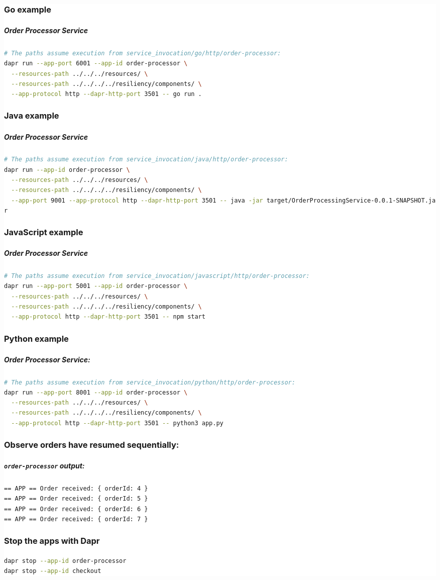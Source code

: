 ### Go example

##### Order Processor Service

```bash
# The paths assume execution from service_invocation/go/http/order-processor:
dapr run --app-port 6001 --app-id order-processor \
  --resources-path ../../../resources/ \
  --resources-path ../../../../resiliency/components/ \
  --app-protocol http --dapr-http-port 3501 -- go run .
```

### Java example

##### Order Processor Service

```bash
# The paths assume execution from service_invocation/java/http/order-processor:
dapr run --app-id order-processor \
  --resources-path ../../../resources/ \
  --resources-path ../../../../resiliency/components/ \
  --app-port 9001 --app-protocol http --dapr-http-port 3501 -- java -jar target/OrderProcessingService-0.0.1-SNAPSHOT.jar
```

### JavaScript example

##### Order Processor Service

```bash
# The paths assume execution from service_invocation/javascript/http/order-processor:
dapr run --app-port 5001 --app-id order-processor \
  --resources-path ../../../resources/ \
  --resources-path ../../../../resiliency/components/ \
  --app-protocol http --dapr-http-port 3501 -- npm start
```

### Python example

##### Order Processor Service:

```bash
# The paths assume execution from service_invocation/python/http/order-processor:
dapr run --app-port 8001 --app-id order-processor \
  --resources-path ../../../resources/ \
  --resources-path ../../../../resiliency/components/ \
  --app-protocol http --dapr-http-port 3501 -- python3 app.py
```

### Observe orders have resumed sequentially:

##### `order-processor` output:

```bash
== APP == Order received: { orderId: 4 }
== APP == Order received: { orderId: 5 }
== APP == Order received: { orderId: 6 }
== APP == Order received: { orderId: 7 }
```

### Stop the apps with Dapr

```bash
dapr stop --app-id order-processor
dapr stop --app-id checkout
```

